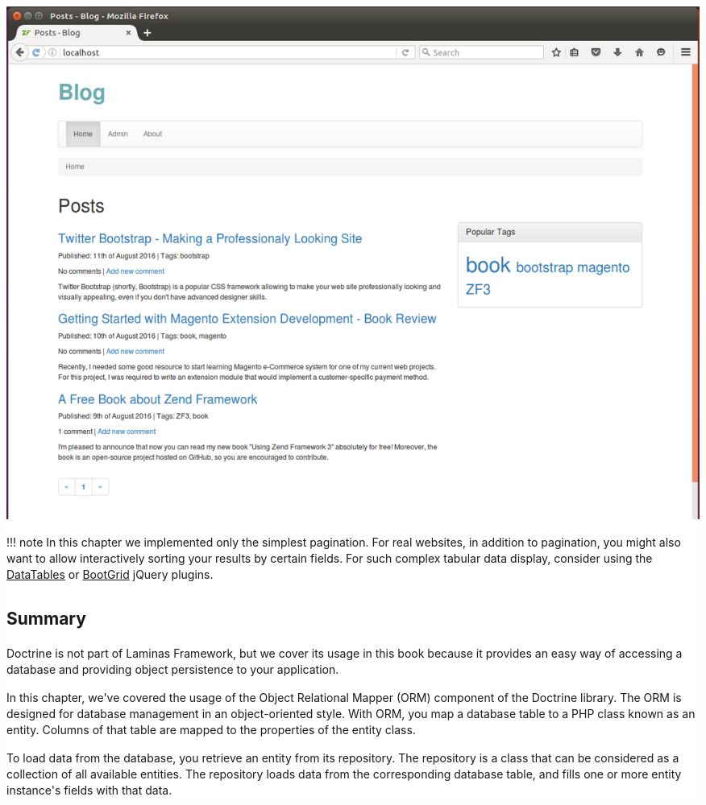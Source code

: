 ![Figure 12.13. Main page with the paginator](images/doctrine/main_page_paginator.png)

!!! note
    In this chapter we implemented only the simplest pagination. For real websites, in addition to pagination,
    you might also want to allow interactively sorting your results by certain fields. For such complex tabular data display,
    consider using the [DataTables](https://datatables.net/) or [BootGrid](http://www.jquery-bootgrid.com/) jQuery plugins.

## Summary

Doctrine is not part of Laminas Framework, but we cover its usage in this book because it provides
an easy way of accessing a database and providing object persistence to your application.

In this chapter, we've covered the usage of the Object Relational Mapper (ORM) component of the
Doctrine library. The ORM is designed for database management in an object-oriented style. With ORM,
you map a database table to a PHP class known as an entity. Columns of that table are mapped to the
properties of the entity class.

To load data from the database, you retrieve an entity from its repository. The repository is a class
that can be considered as a collection of all available entities. The repository loads data from the
corresponding database table, and fills one or more entity instance's fields with that data.
